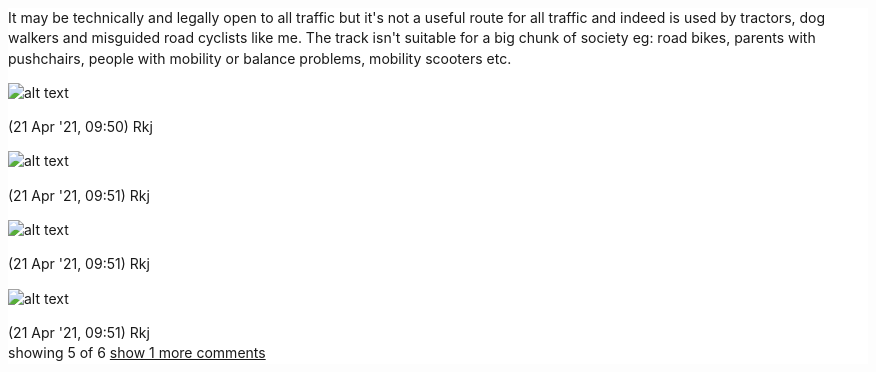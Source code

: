 <p>It may be technically and legally open to all traffic but it's not a useful route for all traffic and indeed is used by tractors, dog walkers and misguided road cyclists like me. The track isn't suitable for a big chunk of society eg: road bikes, parents with pushchairs, people with mobility or balance problems, mobility scooters etc.</p>
<p><img src="https://help.openstreetmap.org/upfiles/20210417_153842_resized.jpg" alt="alt text" /></p>
</div>
<div id="comment-79780-info" class="comment-info">
<span class="comment-age">(21 Apr '21, 09:50)</span> <span class="comment-user userinfo">Rkj</span>
</div>
</div>
<span id="79781"></span>
<div id="comment-79781" class="comment">
<div id="post-79781-score" class="comment-score">
&#10;</div>
<div class="comment-text">
<p><img src="https://help.openstreetmap.org/upfiles/20210417_153553_resized_LWB0gpx.jpg" alt="alt text" /></p>
</div>
<div id="comment-79781-info" class="comment-info">
<span class="comment-age">(21 Apr '21, 09:51)</span> <span class="comment-user userinfo">Rkj</span>
</div>
</div>
<span id="79782"></span>
<div id="comment-79782" class="comment">
<div id="post-79782-score" class="comment-score">
&#10;</div>
<div class="comment-text">
<p><img src="https://help.openstreetmap.org/upfiles/20210417_153836_resized.jpg" alt="alt text" /></p>
</div>
<div id="comment-79782-info" class="comment-info">
<span class="comment-age">(21 Apr '21, 09:51)</span> <span class="comment-user userinfo">Rkj</span>
</div>
</div>
<span id="79783"></span>
<div id="comment-79783" class="comment not_top_scorer">
<div id="post-79783-score" class="comment-score">
&#10;</div>
<div class="comment-text">
<p><img src="https://help.openstreetmap.org/upfiles/20210417_153406_resized.jpg" alt="alt text" /></p>
</div>
<div id="comment-79783-info" class="comment-info">
<span class="comment-age">(21 Apr '21, 09:51)</span> <span class="comment-user userinfo">Rkj</span>
</div>
</div>
</div>
<div id="comment-tools-79708" class="comment-tools">
<span class="comments-showing"> showing 5 of 6 </span> <a href="#" class="show-all-comments-link">show 1 more comments</a>
</div>
<div class="clear">
&#10;</div>
<div id="comment-79708-form-container" class="comment-form-container">
&#10;</div>
<div class="clear">
&#10;</div>
</div></td>
</tr>
</tbody>
</table>
